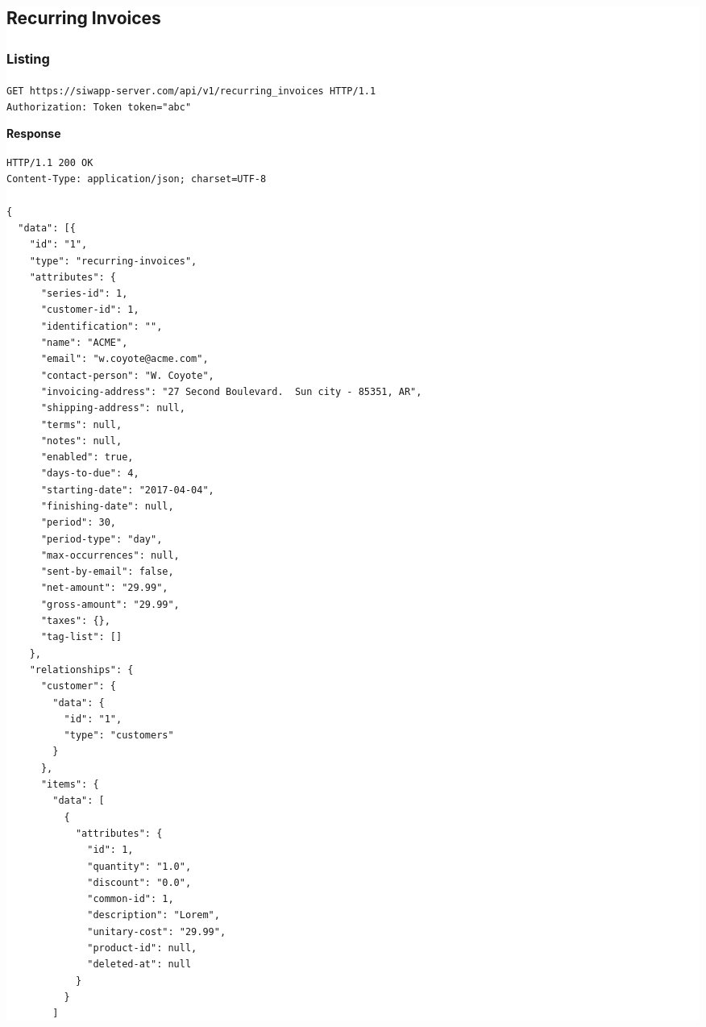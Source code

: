 ## Recurring Invoices

### Listing

````http
GET https://siwapp-server.com/api/v1/recurring_invoices HTTP/1.1
Authorization: Token token="abc"
````

__Response__
````http
HTTP/1.1 200 OK
Content-Type: application/json; charset=UTF-8

{
  "data": [{
    "id": "1",
    "type": "recurring-invoices",
    "attributes": {
      "series-id": 1,
      "customer-id": 1,
      "identification": "",
      "name": "ACME",
      "email": "w.coyote@acme.com",
      "contact-person": "W. Coyote",
      "invoicing-address": "27 Second Boulevard.  Sun city - 85351, AR",
      "shipping-address": null,
      "terms": null,
      "notes": null,
      "enabled": true,
      "days-to-due": 4,
      "starting-date": "2017-04-04",
      "finishing-date": null,
      "period": 30,
      "period-type": "day",
      "max-occurrences": null,
      "sent-by-email": false,
      "net-amount": "29.99",
      "gross-amount": "29.99",
      "taxes": {},
      "tag-list": []
    },
    "relationships": {
      "customer": {
        "data": {
          "id": "1",
          "type": "customers"
        }
      },
      "items": {
        "data": [
          {
            "attributes": {
              "id": 1,
              "quantity": "1.0",
              "discount": "0.0",
              "common-id": 1,
              "description": "Lorem",
              "unitary-cost": "29.99",
              "product-id": null,
              "deleted-at": null
            }
          }
        ]
````